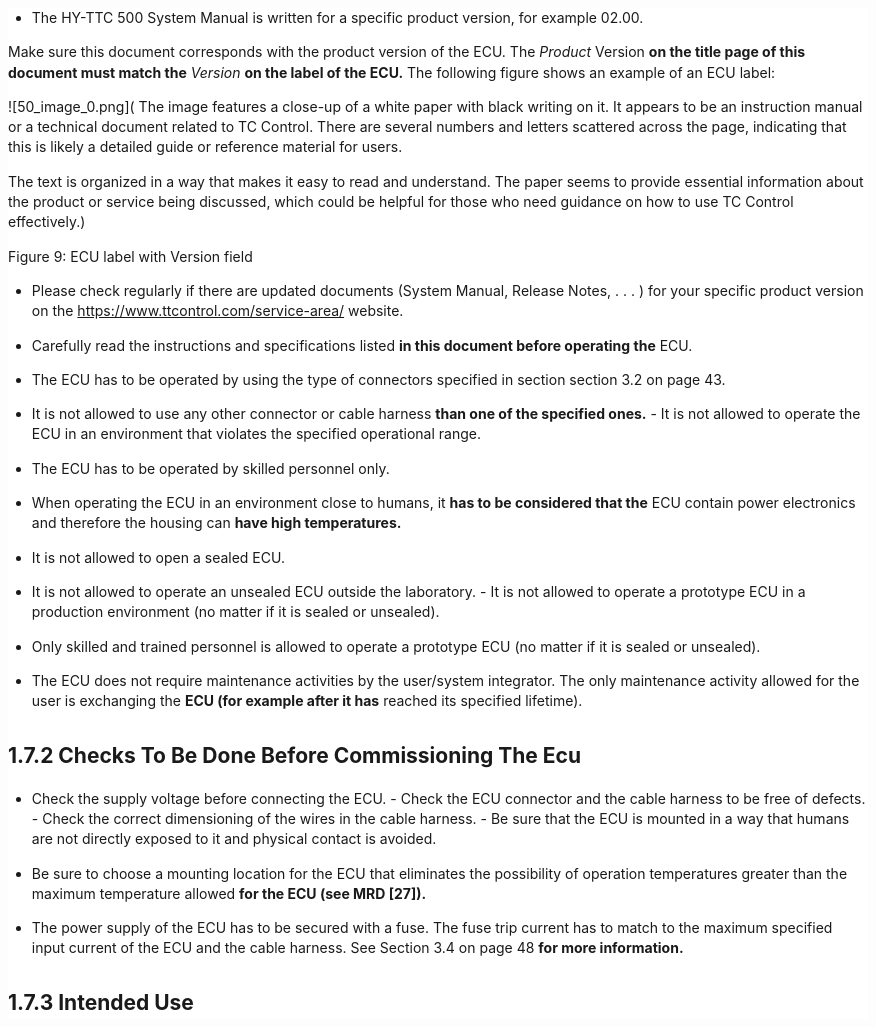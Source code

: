 - The HY-TTC 500 System Manual is written for a specific product version, for example 02.00.

Make sure this document corresponds with the product version of the ECU. The *Product* Version **on the title page of this document must match the** *Version* **on the label of the ECU.**
The following figure shows an example of an ECU label:

![50_image_0.png]( The image features a close-up of a white paper with black writing on it. It appears to be an instruction manual or a technical document related to TC Control. There are several numbers and letters scattered across the page, indicating that this is likely a detailed guide or reference material for users.

The text is organized in a way that makes it easy to read and understand. The paper seems to provide essential information about the product or service being discussed, which could be helpful for those who need guidance on how to use TC Control effectively.)

Figure 9: ECU label with Version field
- Please check regularly if there are updated documents (System Manual, Release Notes, . . . )
for your specific product version on the https://www.ttcontrol.com/service-area/ website.

- Carefully read the instructions and specifications listed **in this document before operating the**
ECU.

- The ECU has to be operated by using the type of connectors specified in section section 3.2 on page 43.

- It is not allowed to use any other connector or cable harness **than one of the specified ones.** - It is not allowed to operate the ECU in an environment that violates the specified operational range.

- The ECU has to be operated by skilled personnel only.

- When operating the ECU in an environment close to humans, it **has to be considered that the**
ECU contain power electronics and therefore the housing can **have high temperatures.**
- It is not allowed to open a sealed ECU.

- It is not allowed to operate an unsealed ECU outside the laboratory. - It is not allowed to operate a prototype ECU in a production environment (no matter if it is sealed or unsealed).

- Only skilled and trained personnel is allowed to operate a prototype ECU (no matter if it is sealed or unsealed).

- The ECU does not require maintenance activities by the user/system integrator. The only maintenance activity allowed for the user is exchanging the **ECU (for example after it has**
reached its specified lifetime).

## 1.7.2 Checks To Be Done Before Commissioning The Ecu

- Check the supply voltage before connecting the ECU. - Check the ECU connector and the cable harness to be free of defects. - Check the correct dimensioning of the wires in the cable harness. - Be sure that the ECU is mounted in a way that humans are not directly exposed to it and physical contact is avoided.

- Be sure to choose a mounting location for the ECU that eliminates the possibility of operation temperatures greater than the maximum temperature allowed **for the ECU (see MRD [27]).**
- The power supply of the ECU has to be secured with a fuse. The fuse trip current has to match to the maximum specified input current of the ECU and the cable harness. See Section 3.4 on page 48 **for more information.**

## 1.7.3 Intended Use
